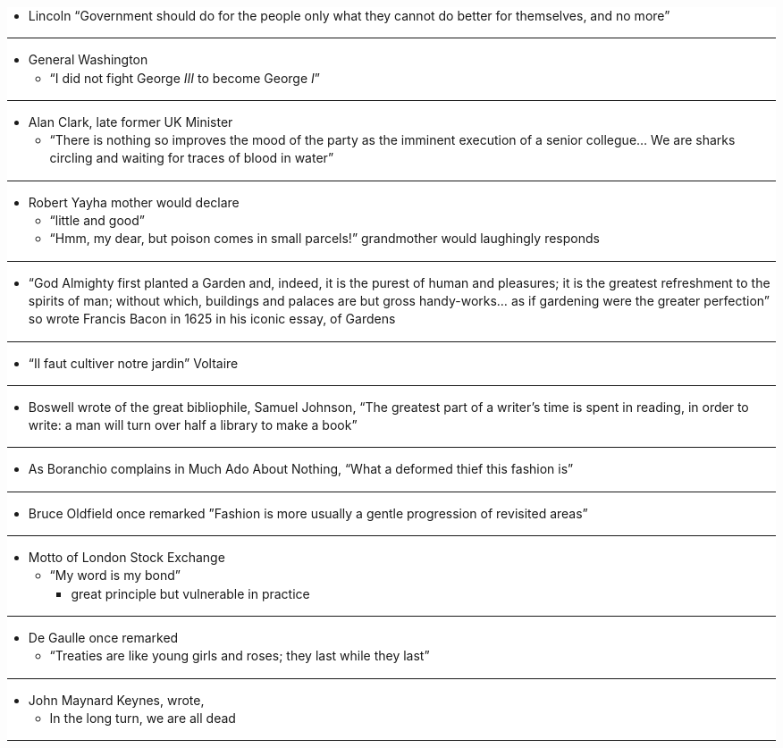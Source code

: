 
- Lincoln “Government should do for the people only what they cannot do better for themselves, and no more”

---

- General Washington
	- “I did not fight George $III$ to become George $I$”

---

- Alan Clark, late former UK Minister
	- “There is nothing so improves the mood of the party as the imminent execution of a senior collegue… We are sharks circling and waiting for traces of blood in water”

---

- Robert Yayha mother would declare
	- “little and good”
    - “Hmm, my dear, but poison comes in small parcels!” grandmother would laughingly responds

---

- “God Almighty first planted a Garden and, indeed, it is the purest of human and pleasures; it is the greatest refreshment to the spirits of man; without which, buildings and palaces are but gross handy-works… as if gardening were the greater perfection” so wrote Francis Bacon in 1625 in his iconic essay, of Gardens

---

- “Il faut cultiver notre jardin” Voltaire

---

- Boswell wrote of the great bibliophile, Samuel Johnson, “The greatest part of a writer’s time is spent in reading, in order to write: a man will turn over half a library to make a book”

---

- As Boranchio complains in Much Ado About Nothing, “What a deformed thief this fashion is”

---

- Bruce Oldfield once remarked ”Fashion is more usually a gentle progression of revisited areas”

---

- Motto of London Stock Exchange
	- “My word is my bond”
		- great principle but vulnerable in practice

---

- De Gaulle once remarked
	- “Treaties are like young girls and roses; they last while they last”

---

- John Maynard Keynes, wrote,
	- In the long turn, we are all dead

---